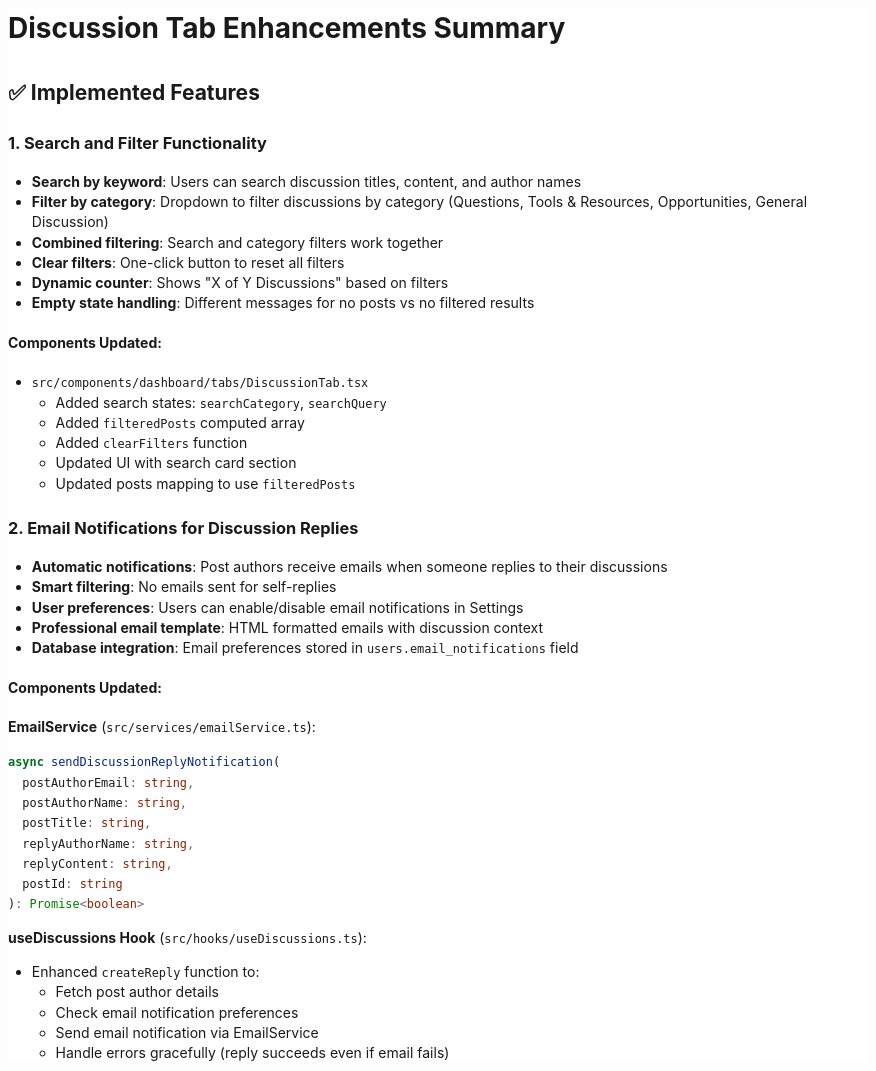 # Discussion Tab Enhancements Summary

## ✅ Implemented Features

### 1. Search and Filter Functionality
- **Search by keyword**: Users can search discussion titles, content, and author names
- **Filter by category**: Dropdown to filter discussions by category (Questions, Tools & Resources, Opportunities, General Discussion)
- **Combined filtering**: Search and category filters work together
- **Clear filters**: One-click button to reset all filters
- **Dynamic counter**: Shows "X of Y Discussions" based on filters
- **Empty state handling**: Different messages for no posts vs no filtered results

#### Components Updated:
- `src/components/dashboard/tabs/DiscussionTab.tsx`
  - Added search states: `searchCategory`, `searchQuery`
  - Added `filteredPosts` computed array
  - Added `clearFilters` function
  - Updated UI with search card section
  - Updated posts mapping to use `filteredPosts`

### 2. Email Notifications for Discussion Replies
- **Automatic notifications**: Post authors receive emails when someone replies to their discussions
- **Smart filtering**: No emails sent for self-replies
- **User preferences**: Users can enable/disable email notifications in Settings
- **Professional email template**: HTML formatted emails with discussion context
- **Database integration**: Email preferences stored in `users.email_notifications` field

#### Components Updated:

**EmailService** (`src/services/emailService.ts`):
```typescript
async sendDiscussionReplyNotification(
  postAuthorEmail: string,
  postAuthorName: string,
  postTitle: string,
  replyAuthorName: string,
  replyContent: string,
  postId: string
): Promise<boolean>
```

**useDiscussions Hook** (`src/hooks/useDiscussions.ts`):
- Enhanced `createReply` function to:
  - Fetch post author details
  - Check email notification preferences
  - Send email notification via EmailService
  - Handle errors gracefully (reply succeeds even if email fails)
